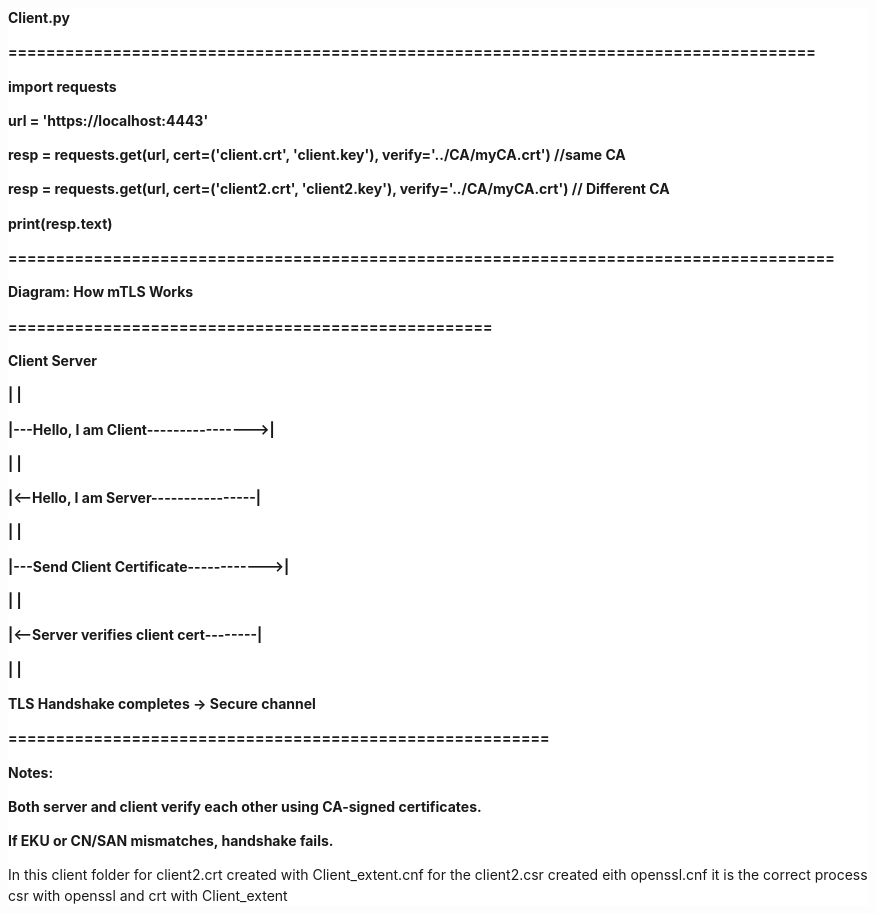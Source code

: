 

**Client.py**

**=====================================================================================**

**import requests**



**url = 'https://localhost:4443'**

**resp = requests.get(url, cert=('client.crt', 'client.key'), verify='../CA/myCA.crt') //same CA**

**resp = requests.get(url, cert=('client2.crt', 'client2.key'), verify='../CA/myCA.crt') // Different CA**

**print(resp.text)**

**=======================================================================================**



**Diagram: How mTLS Works**



**===================================================**

 **Client                                Server**

   **|                                     |**

   **|---Hello, I am Client---------------->|**

   **|                                     |**

   **|<--Hello, I am Server----------------|**

   **|                                     |**

   **|---Send Client Certificate------------>|**

   **|                                     |**

   **|<--Server verifies client cert--------|**

   **|                                     |**

 **TLS Handshake completes → Secure channel**

**=========================================================**

**Notes:**



**Both server and client verify each other using CA-signed certificates.**



**If EKU or CN/SAN mismatches, handshake fails.**

In this client folder for client2.crt created with Client_extent.cnf
for the client2.csr created eith openssl.cnf
it is the correct process csr with openssl and crt with Client_extent







